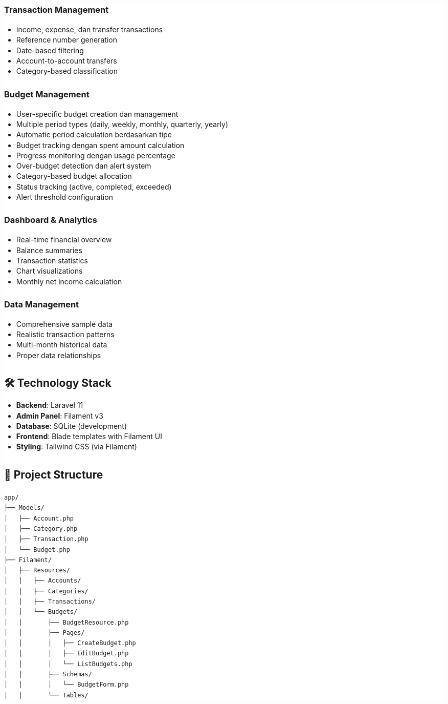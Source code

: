 ### Transaction Management
- Income, expense, dan transfer transactions
- Reference number generation
- Date-based filtering
- Account-to-account transfers
- Category-based classification

### Budget Management
- User-specific budget creation dan management
- Multiple period types (daily, weekly, monthly, quarterly, yearly)
- Automatic period calculation berdasarkan tipe
- Budget tracking dengan spent amount calculation
- Progress monitoring dengan usage percentage
- Over-budget detection dan alert system
- Category-based budget allocation
- Status tracking (active, completed, exceeded)
- Alert threshold configuration

### Dashboard & Analytics
- Real-time financial overview
- Balance summaries
- Transaction statistics
- Chart visualizations
- Monthly net income calculation

### Data Management
- Comprehensive sample data
- Realistic transaction patterns
- Multi-month historical data
- Proper data relationships

## 🛠️ Technology Stack

- **Backend**: Laravel 11
- **Admin Panel**: Filament v3
- **Database**: SQLite (development)
- **Frontend**: Blade templates with Filament UI
- **Styling**: Tailwind CSS (via Filament)

## 📁 Project Structure

```
app/
├── Models/
│   ├── Account.php
│   ├── Category.php
│   ├── Transaction.php
│   └── Budget.php
├── Filament/
│   ├── Resources/
│   │   ├── Accounts/
│   │   ├── Categories/
│   │   ├── Transactions/
│   │   └── Budgets/
│   │       ├── BudgetResource.php
│   │       ├── Pages/
│   │       │   ├── CreateBudget.php
│   │       │   ├── EditBudget.php
│   │       │   └── ListBudgets.php
│   │       ├── Schemas/
│   │       │   └── BudgetForm.php
│   │       └── Tables/
```